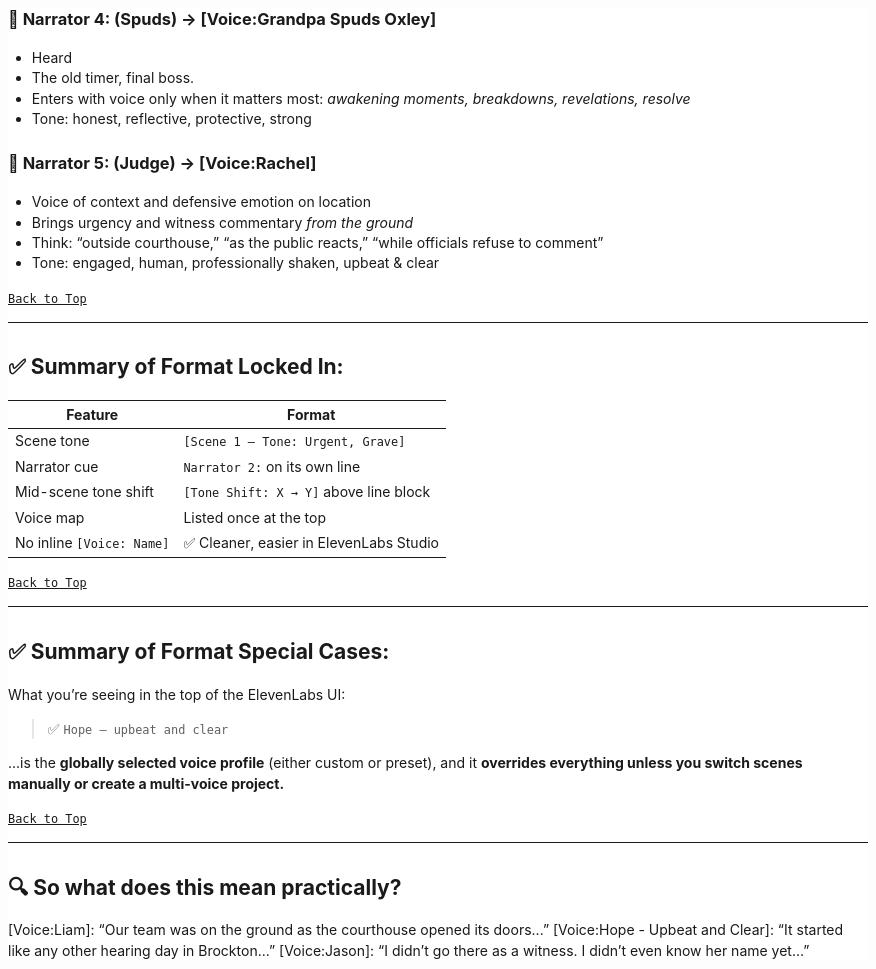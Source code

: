 
### 🎥 **Narrator 4:  (Spuds)** → \[Voice:Grandpa Spuds Oxley]

* Heard
* The old timer, final boss. 
* Enters with voice only when it matters most: *awakening moments, breakdowns, revelations, resolve*
* Tone: honest, reflective, protective, strong
 
### 🎤 **Narrator 5: (Judge)**  → \[Voice:Rachel]

* Voice of context and defensive emotion on location
* Brings urgency and witness commentary *from the ground*
* Think: “outside courthouse,” “as the public reacts,” “while officials refuse to comment”
* Tone: engaged, human, professionally shaken, upbeat & clear


[`Back to Top`](#table-of-contents)

---

## ✅ Summary of Format Locked In:

| Feature                   | Format                                 |
| ------------------------- | -------------------------------------- |
| Scene tone                | `[Scene 1 – Tone: Urgent, Grave]`      |
| Narrator cue              | `Narrator 2:` on its own line          |
| Mid-scene tone shift      | `[Tone Shift: X → Y]` above line block |
| Voice map                 | Listed once at the top                 |
| No inline `[Voice: Name]` | ✅ Cleaner, easier in ElevenLabs Studio |

[`Back to Top`](#table-of-contents)

---

## ✅ Summary of Format Special Cases:

What you’re seeing in the top of the ElevenLabs UI:

> ✅ `Hope – upbeat and clear`

...is the **globally selected voice profile** (either custom or preset), and it **overrides everything unless you switch scenes manually or create a multi-voice project.**

[`Back to Top`](#table-of-contents)

---



## 🔍 So what does this mean practically?


[Voice:Liam]: “Our team was on the ground as the courthouse opened its doors...”
[Voice:Hope - Upbeat and Clear]: “It started like any other hearing day in Brockton...”
[Voice:Jason]: “I didn’t go there as a witness. I didn’t even know her name yet…”